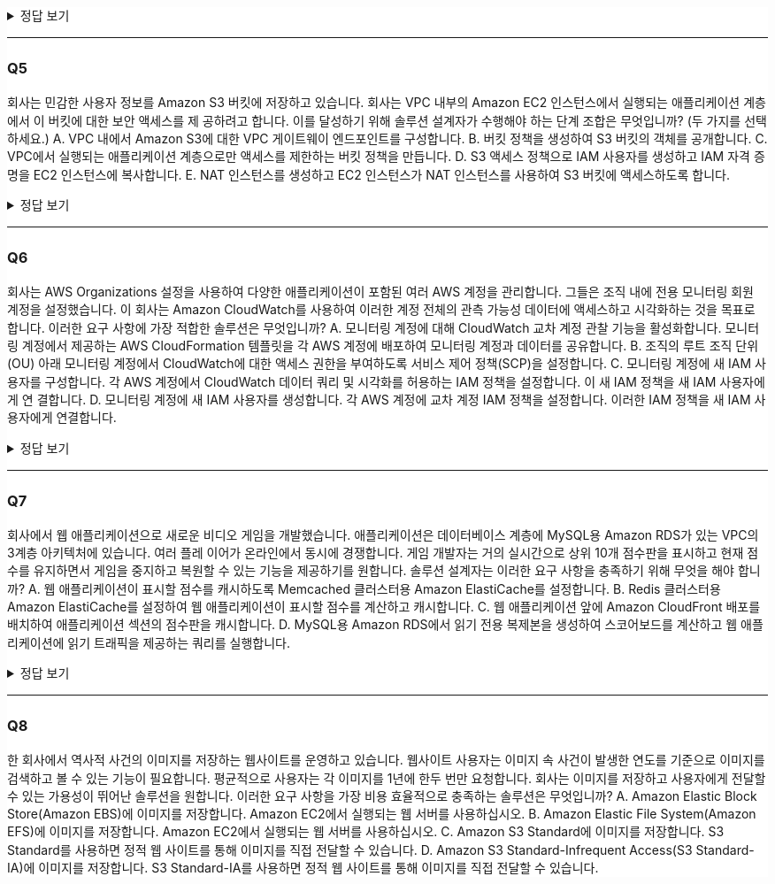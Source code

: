 <details><summary>정답 보기</summary></details>

---

### Q5
회사는 민감한 사용자 정보를 Amazon S3 버킷에 저장하고 있습니다. 회사는 VPC 내부의 Amazon EC2 인스턴스에서 실행되는 애플리케이션 계층에서 이 버킷에 대한 보안 액세스를 제 공하려고 합니다. 이를 달성하기 위해 솔루션 설계자가 수행해야 하는 단계 조합은 무엇입니까? (두 가지를 선택하세요.)
A. VPC 내에서 Amazon S3에 대한 VPC 게이트웨이 엔드포인트를 구성합니다. 
B. 버킷 정책을 생성하여 S3 버킷의 객체를 공개합니다. 
C. VPC에서 실행되는 애플리케이션 계층으로만 액세스를 제한하는 버킷 정책을 만듭니다. 
D. S3 액세스 정책으로 IAM 사용자를 생성하고 IAM 자격 증명을 EC2 인스턴스에 복사합니다. 
E. NAT 인스턴스를 생성하고 EC2 인스턴스가 NAT 인스턴스를 사용하여 S3 버킷에 액세스하도록 합니다.

<details><summary>정답 보기</summary></details>

---

### Q6
회사는 AWS Organizations 설정을 사용하여 다양한 애플리케이션이 포함된 여러 AWS 계정을 관리합니다. 그들은 조직 내에 전용 모니터링 회원 계정을 설정했습니다. 이 회사는 Amazon CloudWatch를 사용하여 이러한 계정 전체의 관측 가능성 데이터에 액세스하고 시각화하는 것을 목표로 합니다. 이러한 요구 사항에 가장 적합한 솔루션은 무엇입니까?
A. 모니터링 계정에 대해 CloudWatch 교차 계정 관찰 기능을 활성화합니다. 모니터링 계정에서 제공하는 AWS CloudFormation 템플릿을 각 AWS 계정에 배포하여 모니터링 계정과
데이터를 공유합니다.
B. 조직의 루트 조직 단위(OU) 아래 모니터링 계정에서 CloudWatch에 대한 액세스 권한을 부여하도록 서비스 제어 정책(SCP)을 설정합니다. 
C. 모니터링 계정에 새 IAM 사용자를 구성합니다. 각 AWS 계정에서 CloudWatch 데이터 쿼리 및 시각화를 허용하는 IAM 정책을 설정합니다. 이 새 IAM 정책을 새 IAM 사용자에게 연
결합니다.
D. 모니터링 계정에 새 IAM 사용자를 생성합니다. 각 AWS 계정에 교차 계정 IAM 정책을 설정합니다. 이러한 IAM 정책을 새 IAM 사용자에게 연결합니다.

<details><summary>정답 보기</summary></details>

---

### Q7
회사에서 웹 애플리케이션으로 새로운 비디오 게임을 개발했습니다. 애플리케이션은 데이터베이스 계층에 MySQL용 Amazon RDS가 있는 VPC의 3계층 아키텍처에 있습니다. 여러 플레 이어가 온라인에서 동시에 경쟁합니다. 게임 개발자는 거의 실시간으로 상위 10개 점수판을 표시하고 현재 점수를 유지하면서 게임을 중지하고 복원할 수 있는 기능을 제공하기를 원합니다. 솔루션 설계자는 이러한 요구 사항을 충족하기 위해 무엇을 해야 합니까?
A. 웹 애플리케이션이 표시할 점수를 캐시하도록 Memcached 클러스터용 Amazon ElastiCache를 설정합니다. 
B. Redis 클러스터용 Amazon ElastiCache를 설정하여 웹 애플리케이션이 표시할 점수를 계산하고 캐시합니다. 
C. 웹 애플리케이션 앞에 Amazon CloudFront 배포를 배치하여 애플리케이션 섹션의 점수판을 캐시합니다. 
D. MySQL용 Amazon RDS에서 읽기 전용 복제본을 생성하여 스코어보드를 계산하고 웹 애플리케이션에 읽기 트래픽을 제공하는 쿼리를 실행합니다.

<details><summary>정답 보기</summary></details>

---

### Q8
한 회사에서 역사적 사건의 이미지를 저장하는 웹사이트를 운영하고 있습니다. 웹사이트 사용자는 이미지 속 사건이 발생한 연도를 기준으로 이미지를 검색하고 볼 수 있는 기능이 필요합니다. 평균적으로 사용자는 각 이미지를 1년에 한두 번만 요청합니다. 회사는 이미지를 저장하고 사용자에게 전달할 수 있는 가용성이 뛰어난 솔루션을 원합니다. 이러한 요구 사항을 가장 비용 효율적으로 충족하는 솔루션은 무엇입니까?
A. Amazon Elastic Block Store(Amazon EBS)에 이미지를 저장합니다. Amazon EC2에서 실행되는 웹 서버를 사용하십시오.
B. Amazon Elastic File System(Amazon EFS)에 이미지를 저장합니다. Amazon EC2에서 실행되는 웹 서버를 사용하십시오.
C. Amazon S3 Standard에 이미지를 저장합니다. S3 Standard를 사용하면 정적 웹 사이트를 통해 이미지를 직접 전달할 수 있습니다.
D. Amazon S3 Standard-Infrequent Access(S3 Standard-IA)에 이미지를 저장합니다. S3 Standard-IA를 사용하면 정적 웹 사이트를 통해 이미지를 직접 전달할 수 있습니다.
